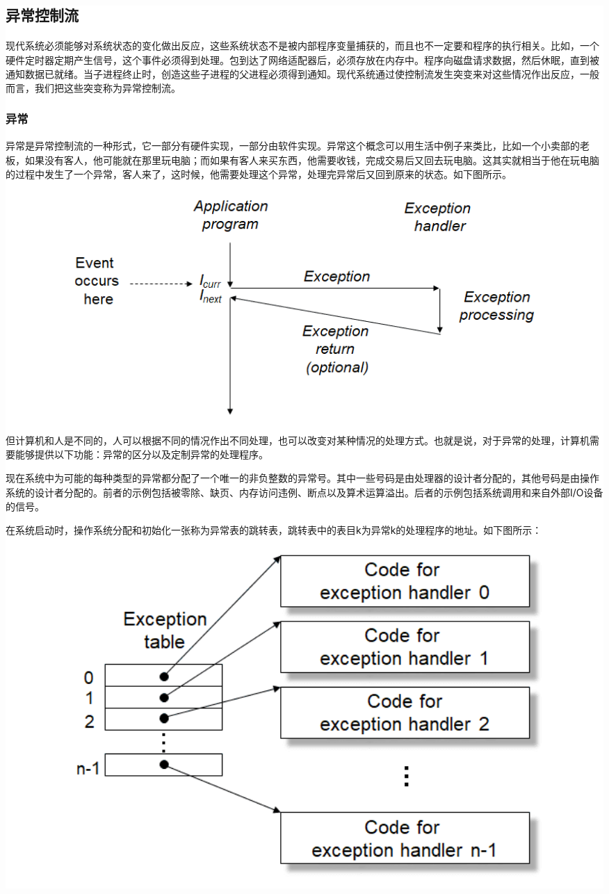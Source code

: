 ## 异常控制流

现代系统必须能够对系统状态的变化做出反应，这些系统状态不是被内部程序变量捕获的，而且也不一定要和程序的执行相关。比如，一个硬件定时器定期产生信号，这个事件必须得到处理。包到达了网络适配器后，必须存放在内存中。程序向磁盘请求数据，然后休眠，直到被通知数据已就绪。当子进程终止时，创造这些子进程的父进程必须得到通知。现代系统通过使控制流发生突变来对这些情况作出反应，一般而言，我们把这些突变称为异常控制流。

### 异常

异常是异常控制流的一种形式，它一部分有硬件实现，一部分由软件实现。异常这个概念可以用生活中例子来类比，比如一个小卖部的老板，如果没有客人，他可能就在那里玩电脑；而如果有客人来买东西，他需要收钱，完成交易后又回去玩电脑。这其实就相当于他在玩电脑的过程中发生了一个异常，客人来了，这时候，他需要处理这个异常，处理完异常后又回到原来的状态。如下图所示。

<p align="center">
  <img width="80%" height="80%" src="/assets/csapp/ex1.png">
</p>

但计算机和人是不同的，人可以根据不同的情况作出不同处理，也可以改变对某种情况的处理方式。也就是说，对于异常的处理，计算机需要能够提供以下功能：异常的区分以及定制异常的处理程序。

现在系统中为可能的每种类型的异常都分配了一个唯一的非负整数的异常号。其中一些号码是由处理器的设计者分配的，其他号码是由操作系统的设计者分配的。前者的示例包括被零除、缺页、内存访问违例、断点以及算术运算溢出。后者的示例包括系统调用和来自外部I/O设备的信号。

在系统启动时，操作系统分配和初始化一张称为异常表的跳转表，跳转表中的表目k为异常k的处理程序的地址。如下图所示：

<p align="center">
  <img width="80%" height="80%" src="/assets/csapp/ex2.png">
</p>
